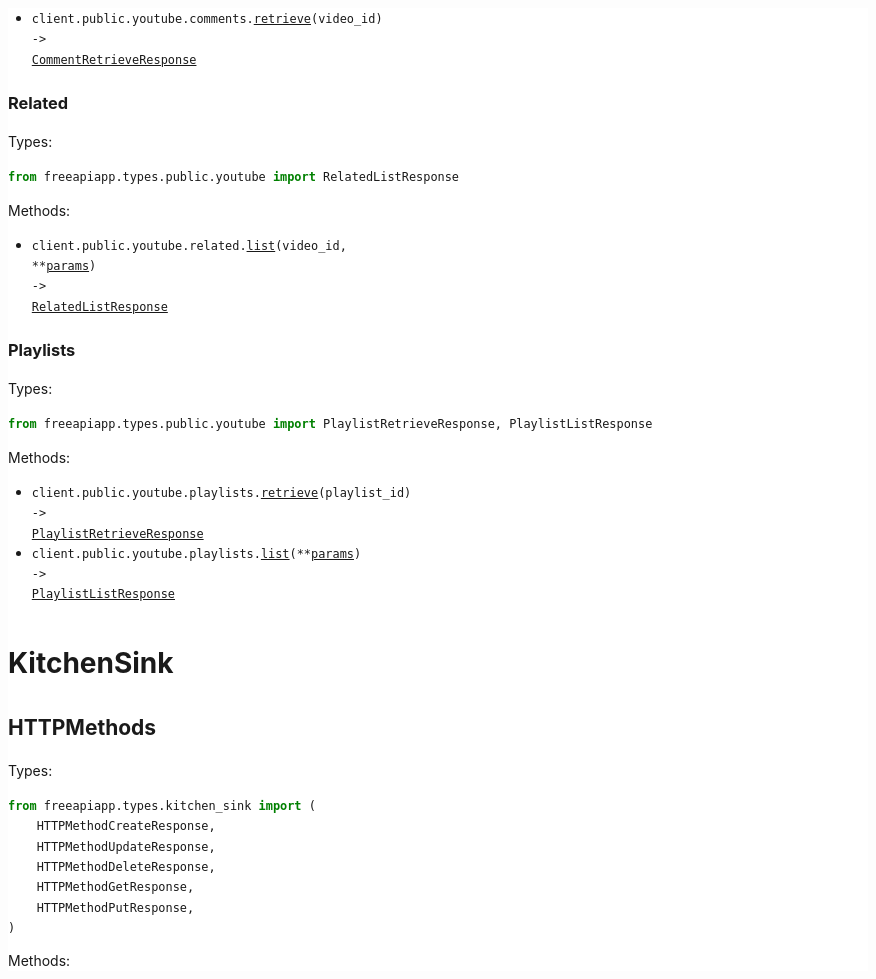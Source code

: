 - <code title="get /public/youtube/comments/{videoId}">client.public.youtube.comments.<a href="./src/freeapiapp/resources/public/youtube/comments.py">retrieve</a>(video_id) -> <a href="./src/freeapiapp/types/public/youtube/comment_retrieve_response.py">CommentRetrieveResponse</a></code>

### Related

Types:

```python
from freeapiapp.types.public.youtube import RelatedListResponse
```

Methods:

- <code title="get /public/youtube/related/{videoId}">client.public.youtube.related.<a href="./src/freeapiapp/resources/public/youtube/related.py">list</a>(video_id, \*\*<a href="src/freeapiapp/types/public/youtube/related_list_params.py">params</a>) -> <a href="./src/freeapiapp/types/public/youtube/related_list_response.py">RelatedListResponse</a></code>

### Playlists

Types:

```python
from freeapiapp.types.public.youtube import PlaylistRetrieveResponse, PlaylistListResponse
```

Methods:

- <code title="get /public/youtube/playlists/{playlistId}">client.public.youtube.playlists.<a href="./src/freeapiapp/resources/public/youtube/playlists.py">retrieve</a>(playlist_id) -> <a href="./src/freeapiapp/types/public/youtube/playlist_retrieve_response.py">PlaylistRetrieveResponse</a></code>
- <code title="get /public/youtube/playlists">client.public.youtube.playlists.<a href="./src/freeapiapp/resources/public/youtube/playlists.py">list</a>(\*\*<a href="src/freeapiapp/types/public/youtube/playlist_list_params.py">params</a>) -> <a href="./src/freeapiapp/types/public/youtube/playlist_list_response.py">PlaylistListResponse</a></code>

# KitchenSink

## HTTPMethods

Types:

```python
from freeapiapp.types.kitchen_sink import (
    HTTPMethodCreateResponse,
    HTTPMethodUpdateResponse,
    HTTPMethodDeleteResponse,
    HTTPMethodGetResponse,
    HTTPMethodPutResponse,
)
```

Methods:
